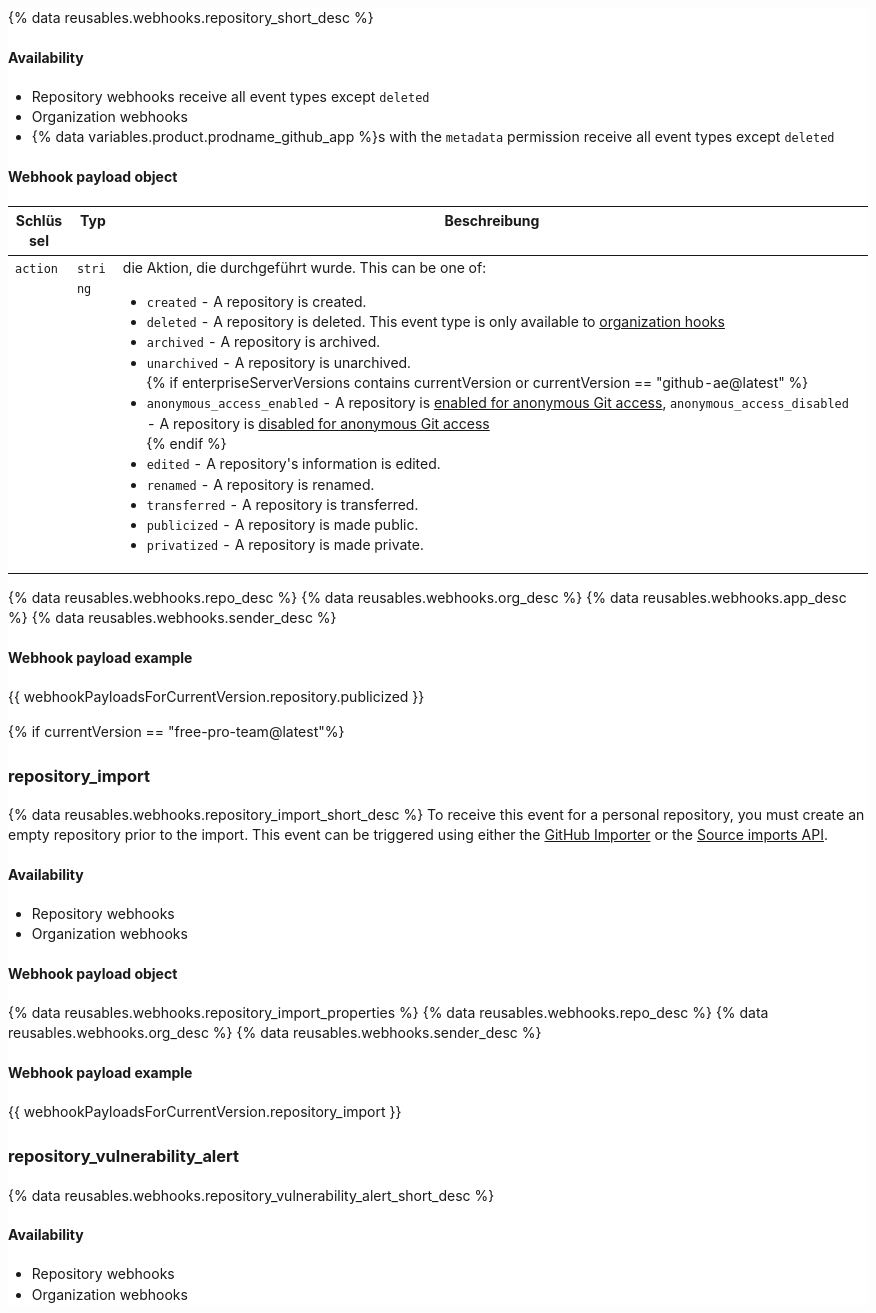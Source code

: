 {% data reusables.webhooks.repository_short_desc %}

#### Availability

- Repository webhooks receive all event types except `deleted`
- Organization webhooks
- {% data variables.product.prodname_github_app %}s with the `metadata` permission receive all event types except `deleted`

#### Webhook payload object

| Schlüssel | Typ      | Beschreibung                                                                     |
| --------- | -------- | -------------------------------------------------------------------------------- |
| `action`  | `string` | die Aktion, die durchgeführt wurde. This can be one of:<ul><li>`created` - A repository is created.</li><li>`deleted` - A repository is deleted. This event type is only available to [organization hooks](/rest/reference/orgs#webhooks/)</li><li>`archived` - A repository is archived.</li><li>`unarchived` - A repository is unarchived.</li>{% if enterpriseServerVersions contains currentVersion or currentVersion == "github-ae@latest" %}<li>`anonymous_access_enabled` - A repository is [enabled for anonymous Git access](/v3/previews/#anonymous-git-access-to-repositories), `anonymous_access_disabled` - A repository is [disabled for anonymous Git access](/v3/previews/#anonymous-git-access-to-repositories)</li>{% endif %}<li>`edited` - A repository's information is edited.</li><li>`renamed` - A repository is renamed.</li><li>`transferred` - A repository is transferred.</li><li>`publicized` - A repository is made public.</li><li> `privatized` - A repository is made private.</li></ul> |
{% data reusables.webhooks.repo_desc %}
{% data reusables.webhooks.org_desc %}
{% data reusables.webhooks.app_desc %}
{% data reusables.webhooks.sender_desc %}

#### Webhook payload example

{{ webhookPayloadsForCurrentVersion.repository.publicized }}

{% if currentVersion == "free-pro-team@latest"%}
### repository_import

{% data reusables.webhooks.repository_import_short_desc %} To receive this event for a personal repository, you must create an empty repository prior to the import. This event can be triggered using either the [GitHub Importer](/articles/importing-a-repository-with-github-importer/) or the [Source imports API](/v3/migrations/source_imports/).

#### Availability

- Repository webhooks
- Organization webhooks

#### Webhook payload object

{% data reusables.webhooks.repository_import_properties %}
{% data reusables.webhooks.repo_desc %}
{% data reusables.webhooks.org_desc %}
{% data reusables.webhooks.sender_desc %}

#### Webhook payload example

{{ webhookPayloadsForCurrentVersion.repository_import }}

### repository_vulnerability_alert

{% data reusables.webhooks.repository_vulnerability_alert_short_desc %}

#### Availability

- Repository webhooks
- Organization webhooks
